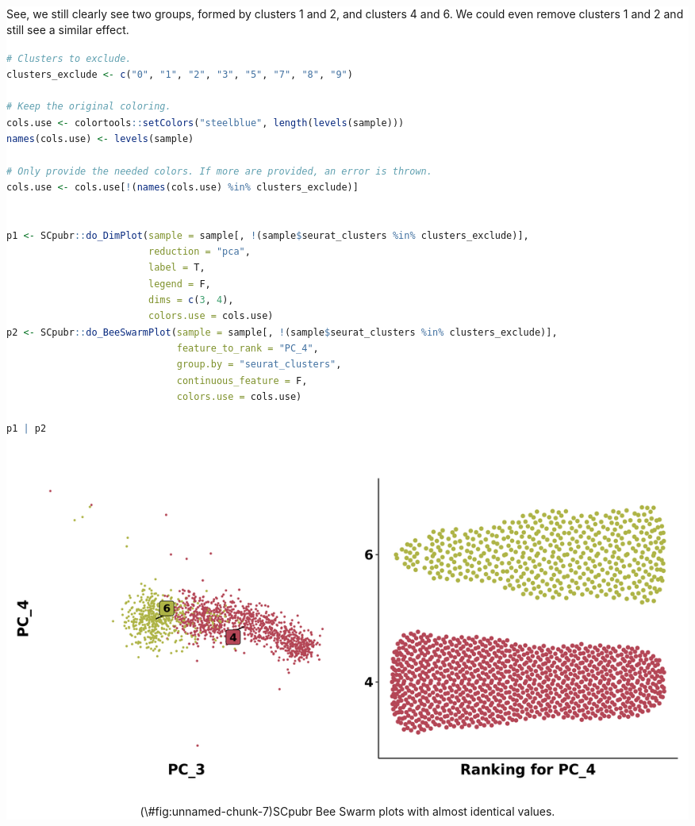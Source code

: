 
See, we still clearly see two groups, formed by clusters 1 and 2, and clusters 4 and 6. We could even remove clusters 1 and 2 and still see a similar effect.


```r
# Clusters to exclude.
clusters_exclude <- c("0", "1", "2", "3", "5", "7", "8", "9")

# Keep the original coloring.
cols.use <- colortools::setColors("steelblue", length(levels(sample)))
names(cols.use) <- levels(sample)

# Only provide the needed colors. If more are provided, an error is thrown.
cols.use <- cols.use[!(names(cols.use) %in% clusters_exclude)]


p1 <- SCpubr::do_DimPlot(sample = sample[, !(sample$seurat_clusters %in% clusters_exclude)], 
                         reduction = "pca", 
                         label = T, 
                         legend = F, 
                         dims = c(3, 4), 
                         colors.use = cols.use) 
p2 <- SCpubr::do_BeeSwarmPlot(sample = sample[, !(sample$seurat_clusters %in% clusters_exclude)], 
                              feature_to_rank = "PC_4", 
                              group.by = "seurat_clusters", 
                              continuous_feature = F, 
                              colors.use = cols.use)

p1 | p2
```

<div class="figure" style="text-align: center">
<img src="06-BeeSwarmPlots_files/figure-html/unnamed-chunk-7-1.png" alt="SCpubr Bee Swarm plots with almost identical values." width="100%" height="100%" />
<p class="caption">(\#fig:unnamed-chunk-7)SCpubr Bee Swarm plots with almost identical values.</p>
</div>
